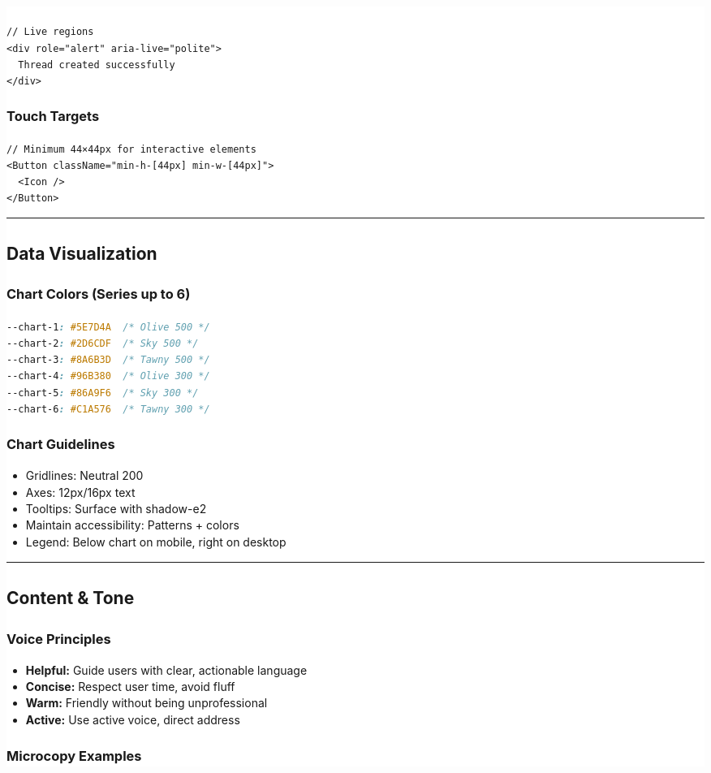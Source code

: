 ```tsx

// Live regions
<div role="alert" aria-live="polite">
  Thread created successfully
</div>
```

### Touch Targets

```tsx
// Minimum 44×44px for interactive elements
<Button className="min-h-[44px] min-w-[44px]">
  <Icon />
</Button>
```

---

## Data Visualization

### Chart Colors (Series up to 6)

```css
--chart-1: #5E7D4A  /* Olive 500 */
--chart-2: #2D6CDF  /* Sky 500 */
--chart-3: #8A6B3D  /* Tawny 500 */
--chart-4: #96B380  /* Olive 300 */
--chart-5: #86A9F6  /* Sky 300 */
--chart-6: #C1A576  /* Tawny 300 */
```

### Chart Guidelines

- Gridlines: Neutral 200
- Axes: 12px/16px text
- Tooltips: Surface with shadow-e2
- Maintain accessibility: Patterns + colors
- Legend: Below chart on mobile, right on desktop

---

## Content & Tone

### Voice Principles

- **Helpful:** Guide users with clear, actionable language
- **Concise:** Respect user time, avoid fluff
- **Warm:** Friendly without being unprofessional
- **Active:** Use active voice, direct address

### Microcopy Examples
